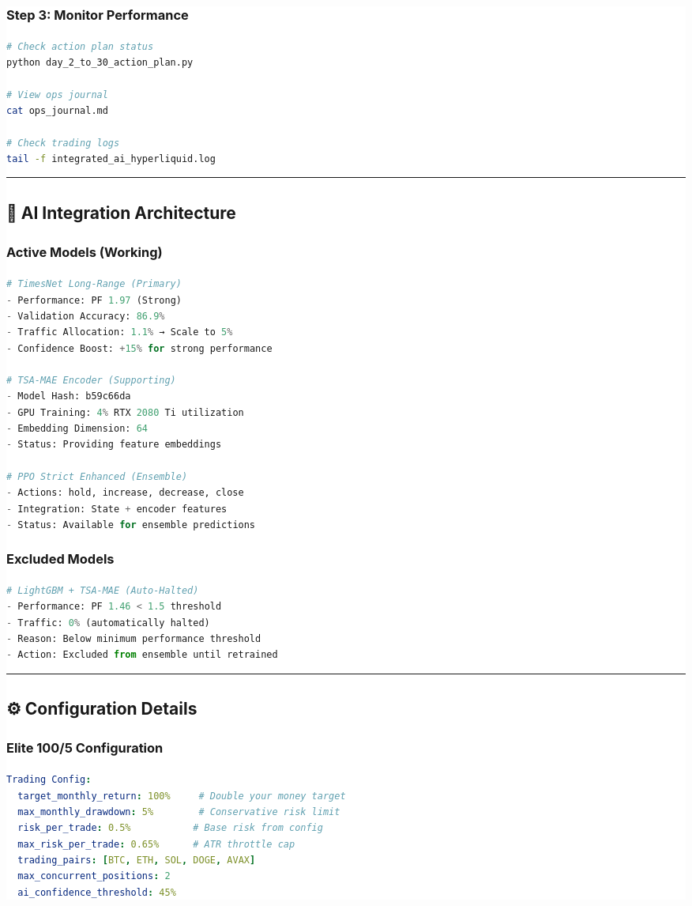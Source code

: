 ### **Step 3: Monitor Performance**
```bash
# Check action plan status
python day_2_to_30_action_plan.py

# View ops journal
cat ops_journal.md

# Check trading logs
tail -f integrated_ai_hyperliquid.log
```

---

## 🧠 AI Integration Architecture

### **Active Models (Working)**
```python
# TimesNet Long-Range (Primary)
- Performance: PF 1.97 (Strong)
- Validation Accuracy: 86.9%
- Traffic Allocation: 1.1% → Scale to 5%
- Confidence Boost: +15% for strong performance

# TSA-MAE Encoder (Supporting)
- Model Hash: b59c66da
- GPU Training: 4% RTX 2080 Ti utilization
- Embedding Dimension: 64
- Status: Providing feature embeddings

# PPO Strict Enhanced (Ensemble)
- Actions: hold, increase, decrease, close
- Integration: State + encoder features
- Status: Available for ensemble predictions
```

### **Excluded Models**
```python
# LightGBM + TSA-MAE (Auto-Halted)
- Performance: PF 1.46 < 1.5 threshold
- Traffic: 0% (automatically halted)
- Reason: Below minimum performance threshold
- Action: Excluded from ensemble until retrained
```

---

## ⚙️ Configuration Details

### **Elite 100/5 Configuration**
```yaml
Trading Config:
  target_monthly_return: 100%     # Double your money target
  max_monthly_drawdown: 5%        # Conservative risk limit
  risk_per_trade: 0.5%           # Base risk from config
  max_risk_per_trade: 0.65%      # ATR throttle cap
  trading_pairs: [BTC, ETH, SOL, DOGE, AVAX]
  max_concurrent_positions: 2
  ai_confidence_threshold: 45%
```

